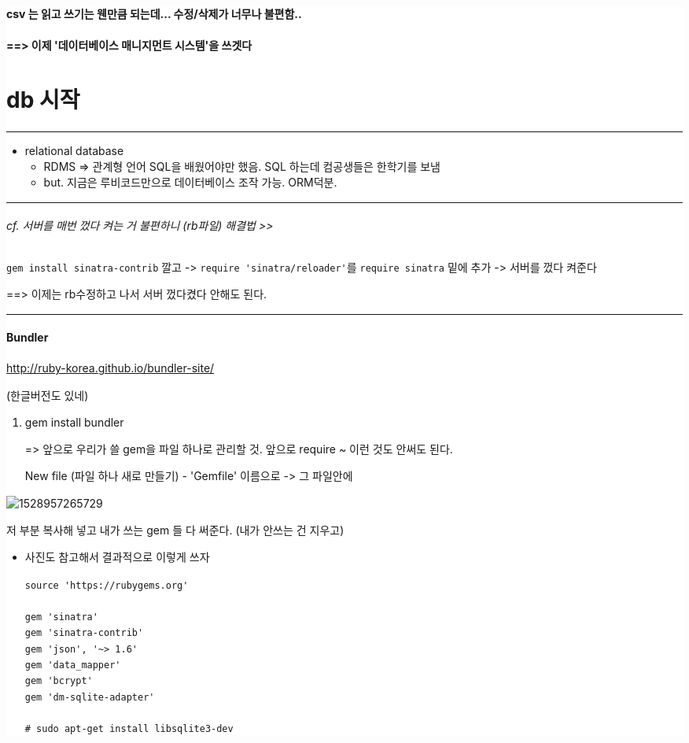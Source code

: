 #### csv 는 읽고 쓰기는 웬만큼 되는데... 수정/삭제가 너무나 불편함..

#### ==> 이제 '데이터베이스 매니지먼트 시스템'을 쓰겟다

# db 시작

---

- relational database 
  - RDMS => 관계형 언어 SQL을 배웠어야만 했음. SQL 하는데 컴공생들은 한학기를 보냄
  - but. 지금은 루비코드만으로 데이터베이스 조작 가능.  ORM덕분.

---





###### cf. 서버를 매번 껐다 켜는 거 불편하니 (rb파일) 해결법 >>

`gem install sinatra-contrib` 깔고 -> `require 'sinatra/reloader'`를 `require sinatra` 밑에 추가 -> 서버를 껐다 켜준다

==> 이제는 rb수정하고 나서 서버 껐다켰다 안해도 된다.



---

#### Bundler

http://ruby-korea.github.io/bundler-site/

(한글버전도 있네)

1. gem install bundler

   => 앞으로 우리가 쓸 gem을 파일 하나로 관리할 것. 앞으로 require ~ 이런 것도 안써도 된다.

   New file (파일 하나 새로 만들기) - 'Gemfile' 이름으로 ->  그 파일안에 

![1528957265729](C:\Users\student\AppData\Local\Temp\1528957265729.png)

저 부분 복사해 넣고 내가 쓰는 gem 들 다 써준다. (내가 안쓰는 건 지우고)

- 사진도 참고해서 결과적으로 이렇게 쓰자

  ```
  source 'https://rubygems.org'
  
  gem 'sinatra'
  gem 'sinatra-contrib'
  gem 'json', '~> 1.6'
  gem 'data_mapper'
  gem 'bcrypt'
  gem 'dm-sqlite-adapter'
  
  # sudo apt-get install libsqlite3-dev
  ```
